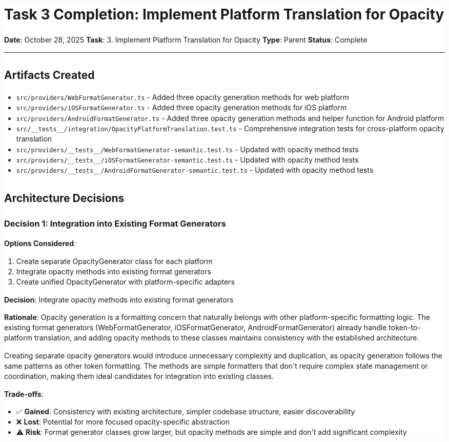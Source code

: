 # Task 3 Completion: Implement Platform Translation for Opacity

**Date**: October 28, 2025
**Task**: 3. Implement Platform Translation for Opacity
**Type**: Parent
**Status**: Complete

---

## Artifacts Created

- `src/providers/WebFormatGenerator.ts` - Added three opacity generation methods for web platform
- `src/providers/iOSFormatGenerator.ts` - Added three opacity generation methods for iOS platform
- `src/providers/AndroidFormatGenerator.ts` - Added three opacity generation methods and helper function for Android platform
- `src/__tests__/integration/OpacityPlatformTranslation.test.ts` - Comprehensive integration tests for cross-platform opacity translation
- `src/providers/__tests__/WebFormatGenerator-semantic.test.ts` - Updated with opacity method tests
- `src/providers/__tests__/iOSFormatGenerator-semantic.test.ts` - Updated with opacity method tests
- `src/providers/__tests__/AndroidFormatGenerator-semantic.test.ts` - Updated with opacity method tests

## Architecture Decisions

### Decision 1: Integration into Existing Format Generators

**Options Considered**:
1. Create separate OpacityGenerator class for each platform
2. Integrate opacity methods into existing format generators
3. Create unified OpacityGenerator with platform-specific adapters

**Decision**: Integrate opacity methods into existing format generators

**Rationale**: 
Opacity generation is a formatting concern that naturally belongs with other platform-specific formatting logic. The existing format generators (WebFormatGenerator, iOSFormatGenerator, AndroidFormatGenerator) already handle token-to-platform translation, and adding opacity methods to these classes maintains consistency with the established architecture.

Creating separate opacity generators would introduce unnecessary complexity and duplication, as opacity generation follows the same patterns as other token formatting. The methods are simple formatters that don't require complex state management or coordination, making them ideal candidates for integration into existing classes.

**Trade-offs**:
- ✅ **Gained**: Consistency with existing architecture, simpler codebase structure, easier discoverability
- ❌ **Lost**: Potential for more focused opacity-specific abstraction
- ⚠️ **Risk**: Format generator classes grow larger, but opacity methods are simple and don't add significant complexity

